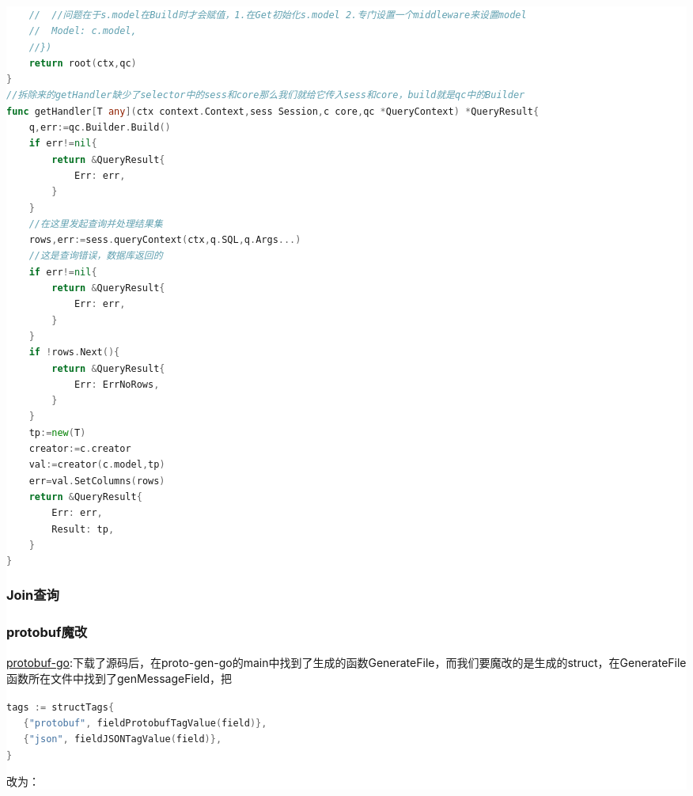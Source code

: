 ```go
	//	//问题在于s.model在Build时才会赋值，1.在Get初始化s.model 2.专门设置一个middleware来设置model
	//	Model: c.model,
	//})
	return root(ctx,qc)
}
//拆除来的getHandler缺少了selector中的sess和core那么我们就给它传入sess和core，build就是qc中的Builder
func getHandler[T any](ctx context.Context,sess Session,c core,qc *QueryContext) *QueryResult{
	q,err:=qc.Builder.Build()
	if err!=nil{
		return &QueryResult{
			Err: err,
		}
	}
	//在这里发起查询并处理结果集
	rows,err:=sess.queryContext(ctx,q.SQL,q.Args...)
	//这是查询错误，数据库返回的
	if err!=nil{
		return &QueryResult{
			Err: err,
		}
	}
	if !rows.Next(){
		return &QueryResult{
			Err: ErrNoRows,
		}
	}
	tp:=new(T)
	creator:=c.creator
	val:=creator(c.model,tp)
	err=val.SetColumns(rows)
	return &QueryResult{
		Err: err,
		Result: tp,
	}
}
```

### Join查询

### protobuf魔改

[protobuf-go](https://github.com/protocolbuffers/protobuf-go):下载了源码后，在proto-gen-go的main中找到了生成的函数GenerateFile，而我们要魔改的是生成的struct，在GenerateFile函数所在文件中找到了genMessageField，把

```go
tags := structTags{
   {"protobuf", fieldProtobufTagValue(field)},
   {"json", fieldJSONTagValue(field)},
}
```

改为：
